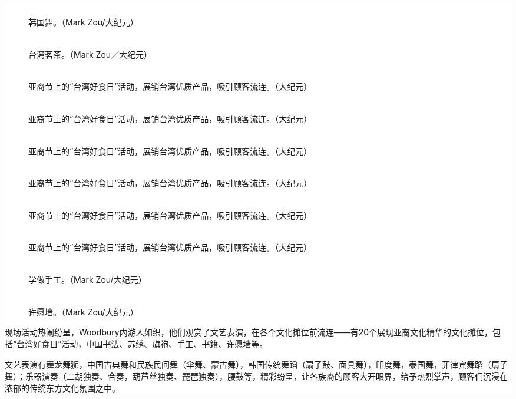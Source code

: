 <figure id="attachment_13992144" aria-describedby="caption-attachment-13992144" style="width: 600px" class="wp-caption aligncenter"><a target="_blank" href="https://i.epochtimes.com/assets/uploads/2023/05/id13992144-99A4699.jpg"><img decoding="async" class="size-medium_vertical wp-image-13992144" src="https://i.epochtimes.com/assets/uploads/2023/05/id13992144-99A4699-600x400.jpg" alt="" width="600" b="400" /></a><figcaption id="caption-attachment-13992144" class="wp-caption-text">韩国舞。（Mark Zou/大纪元）</figcaption></figure>
<figure id="attachment_13991500" aria-describedby="caption-attachment-13991500" style="width: 600px" class="wp-caption aligncenter"><a target="_blank" href="https://i.epochtimes.com/assets/uploads/2023/05/id13991500-165902.jpg"><img decoding="async" class="size-medium_vertical wp-image-13991500" src="https://i.epochtimes.com/assets/uploads/2023/05/id13991500-165902-600x400.jpg" alt="" width="600" b="400" /></a><figcaption id="caption-attachment-13991500" class="wp-caption-text">台湾茗茶。（Mark Zou／大纪元）</figcaption></figure>
<figure id="attachment_13992794" aria-describedby="caption-attachment-13992794" style="width: 533px" class="wp-caption aligncenter"><a target="_blank" href="https://i.epochtimes.com/assets/uploads/2023/05/id13992794-64f9729044c2e379048a4f07441d2a69.jpg"><img decoding="async" class="size-medium_vertical wp-image-13992794" src="https://i.epochtimes.com/assets/uploads/2023/05/id13992794-64f9729044c2e379048a4f07441d2a69-533x400.jpg" alt="" width="533" b="400" /></a><figcaption id="caption-attachment-13992794" class="wp-caption-text">亚裔节上的“台湾好食日”活动，展销台湾优质产品，吸引顾客流连。（大纪元）</figcaption></figure>
<figure id="attachment_13992804" aria-describedby="caption-attachment-13992804" style="width: 533px" class="wp-caption aligncenter"><a target="_blank" href="https://i.epochtimes.com/assets/uploads/2023/05/id13992804-2b5c5425dcb184e3d343a8e792e0a992.jpg"><img decoding="async" class="size-medium_vertical wp-image-13992804" src="https://i.epochtimes.com/assets/uploads/2023/05/id13992804-2b5c5425dcb184e3d343a8e792e0a992-533x400.jpg" alt="" width="533" b="400" /></a><figcaption id="caption-attachment-13992804" class="wp-caption-text">亚裔节上的“台湾好食日”活动，展销台湾优质产品，吸引顾客流连。（大纪元）</figcaption></figure>
<figure id="attachment_13992797" aria-describedby="caption-attachment-13992797" style="width: 533px" class="wp-caption aligncenter"><a target="_blank" href="https://i.epochtimes.com/assets/uploads/2023/05/id13992797-d1deac03d1e0ccd27608f70f134a3714.jpg"><img decoding="async" class="size-medium_vertical wp-image-13992797" src="https://i.epochtimes.com/assets/uploads/2023/05/id13992797-d1deac03d1e0ccd27608f70f134a3714-533x400.jpg" alt="" width="533" b="400" /></a><figcaption id="caption-attachment-13992797" class="wp-caption-text">亚裔节上的“台湾好食日”活动，展销台湾优质产品，吸引顾客流连。（大纪元）</figcaption></figure>
<figure id="attachment_13992798" aria-describedby="caption-attachment-13992798" style="width: 533px" class="wp-caption aligncenter"><a target="_blank" href="https://i.epochtimes.com/assets/uploads/2023/05/id13992798-4eefad6a0585de2d2326700afbface91.jpg"><img decoding="async" class="size-medium_vertical wp-image-13992798" src="https://i.epochtimes.com/assets/uploads/2023/05/id13992798-4eefad6a0585de2d2326700afbface91-533x400.jpg" alt="" width="533" b="400" /></a><figcaption id="caption-attachment-13992798" class="wp-caption-text">亚裔节上的“台湾好食日”活动，展销台湾优质产品，吸引顾客流连。（大纪元）</figcaption></figure>
<figure id="attachment_13992799" aria-describedby="caption-attachment-13992799" style="width: 533px" class="wp-caption aligncenter"><a target="_blank" href="https://i.epochtimes.com/assets/uploads/2023/05/id13992799-859f44d67e37b33b93a32f66de217365.jpg"><img decoding="async" class="size-medium_vertical wp-image-13992799" src="https://i.epochtimes.com/assets/uploads/2023/05/id13992799-859f44d67e37b33b93a32f66de217365-533x400.jpg" alt="" width="533" b="400" /></a><figcaption id="caption-attachment-13992799" class="wp-caption-text">亚裔节上的“台湾好食日”活动，展销台湾优质产品，吸引顾客流连。（大纪元）</figcaption></figure>
<figure id="attachment_13992795" aria-describedby="caption-attachment-13992795" style="width: 533px" class="wp-caption aligncenter"><a target="_blank" href="https://i.epochtimes.com/assets/uploads/2023/05/id13992795-620bf5160c96851d8d5f28e418aeba5a.jpg"><img decoding="async" class="size-medium_vertical wp-image-13992795" src="https://i.epochtimes.com/assets/uploads/2023/05/id13992795-620bf5160c96851d8d5f28e418aeba5a-533x400.jpg" alt="" width="533" b="400" /></a><figcaption id="caption-attachment-13992795" class="wp-caption-text">亚裔节上的“台湾好食日”活动，展销台湾优质产品，吸引顾客流连。（大纪元）</figcaption></figure>
<figure id="attachment_13992147" aria-describedby="caption-attachment-13992147" style="width: 600px" class="wp-caption aligncenter"><a target="_blank" href="https://i.epochtimes.com/assets/uploads/2023/05/id13992147-99A4739.jpg"><img decoding="async" class="size-medium_vertical wp-image-13992147" src="https://i.epochtimes.com/assets/uploads/2023/05/id13992147-99A4739-600x400.jpg" alt="" width="600" b="400" /></a><figcaption id="caption-attachment-13992147" class="wp-caption-text">学做手工。（Mark Zou/大纪元）</figcaption></figure>
<figure id="attachment_13992149" aria-describedby="caption-attachment-13992149" style="width: 600px" class="wp-caption aligncenter"><a target="_blank" href="https://i.epochtimes.com/assets/uploads/2023/05/id13992149-99A4778.jpg"><img decoding="async" class="size-medium_vertical wp-image-13992149" src="https://i.epochtimes.com/assets/uploads/2023/05/id13992149-99A4778-600x400.jpg" alt="" width="600" b="400" /></a><figcaption id="caption-attachment-13992149" class="wp-caption-text">许愿墙。（Mark Zou/大纪元）</figcaption></figure>
<p>现场活动热闹纷呈，Woodbury内游人如织，他们观赏了文艺表演，在各个文化摊位前流连——有20个展现亚裔文化精华的文化摊位，包括“台湾好食日”活动，中国书法、苏绣、旗袍、手工、书籍、许愿墙等。</p>
<p>文艺表演有舞龙舞狮，中国古典舞和民族民间舞（伞舞、蒙古舞），韩国传统舞蹈（扇子鼓、面具舞），印度舞，泰国舞，菲律宾舞蹈（扇子舞）；乐器演奏（二胡独奏、合奏，葫芦丝独奏、琵琶独奏），腰鼓等，精彩纷呈，让各族裔的顾客大开眼界，给予热烈掌声，顾客们沉浸在浓郁的传统东方文化氛围之中。</p>